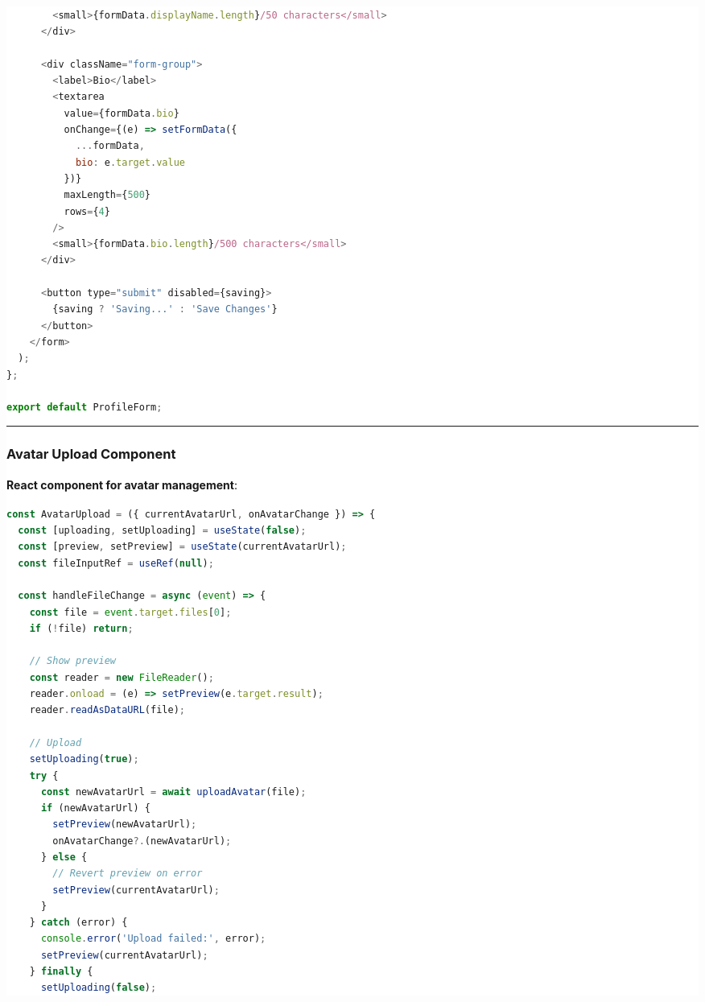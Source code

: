 ```javascript
        <small>{formData.displayName.length}/50 characters</small>
      </div>

      <div className="form-group">
        <label>Bio</label>
        <textarea
          value={formData.bio}
          onChange={(e) => setFormData({
            ...formData,
            bio: e.target.value
          })}
          maxLength={500}
          rows={4}
        />
        <small>{formData.bio.length}/500 characters</small>
      </div>

      <button type="submit" disabled={saving}>
        {saving ? 'Saving...' : 'Save Changes'}
      </button>
    </form>
  );
};

export default ProfileForm;
```

---

### Avatar Upload Component

**React component for avatar management**:

```javascript
const AvatarUpload = ({ currentAvatarUrl, onAvatarChange }) => {
  const [uploading, setUploading] = useState(false);
  const [preview, setPreview] = useState(currentAvatarUrl);
  const fileInputRef = useRef(null);

  const handleFileChange = async (event) => {
    const file = event.target.files[0];
    if (!file) return;

    // Show preview
    const reader = new FileReader();
    reader.onload = (e) => setPreview(e.target.result);
    reader.readAsDataURL(file);

    // Upload
    setUploading(true);
    try {
      const newAvatarUrl = await uploadAvatar(file);
      if (newAvatarUrl) {
        setPreview(newAvatarUrl);
        onAvatarChange?.(newAvatarUrl);
      } else {
        // Revert preview on error
        setPreview(currentAvatarUrl);
      }
    } catch (error) {
      console.error('Upload failed:', error);
      setPreview(currentAvatarUrl);
    } finally {
      setUploading(false);
```